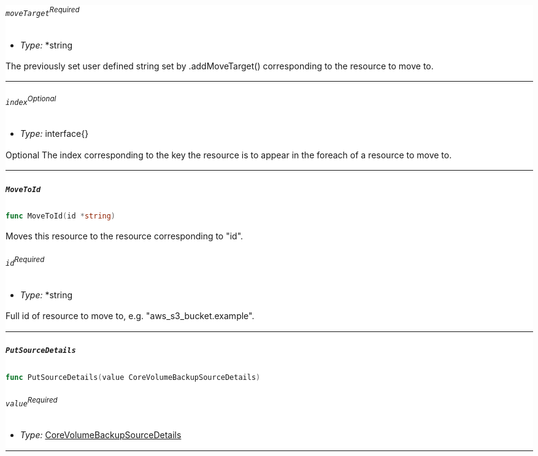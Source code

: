 ###### `moveTarget`<sup>Required</sup> <a name="moveTarget" id="rhizo-co-terraform-provider-oci.coreVolumeBackup.CoreVolumeBackup.moveTo.parameter.moveTarget"></a>

- *Type:* *string

The previously set user defined string set by .addMoveTarget() corresponding to the resource to move to.

---

###### `index`<sup>Optional</sup> <a name="index" id="rhizo-co-terraform-provider-oci.coreVolumeBackup.CoreVolumeBackup.moveTo.parameter.index"></a>

- *Type:* interface{}

Optional The index corresponding to the key the resource is to appear in the foreach of a resource to move to.

---

##### `MoveToId` <a name="MoveToId" id="rhizo-co-terraform-provider-oci.coreVolumeBackup.CoreVolumeBackup.moveToId"></a>

```go
func MoveToId(id *string)
```

Moves this resource to the resource corresponding to "id".

###### `id`<sup>Required</sup> <a name="id" id="rhizo-co-terraform-provider-oci.coreVolumeBackup.CoreVolumeBackup.moveToId.parameter.id"></a>

- *Type:* *string

Full id of resource to move to, e.g. "aws_s3_bucket.example".

---

##### `PutSourceDetails` <a name="PutSourceDetails" id="rhizo-co-terraform-provider-oci.coreVolumeBackup.CoreVolumeBackup.putSourceDetails"></a>

```go
func PutSourceDetails(value CoreVolumeBackupSourceDetails)
```

###### `value`<sup>Required</sup> <a name="value" id="rhizo-co-terraform-provider-oci.coreVolumeBackup.CoreVolumeBackup.putSourceDetails.parameter.value"></a>

- *Type:* <a href="#rhizo-co-terraform-provider-oci.coreVolumeBackup.CoreVolumeBackupSourceDetails">CoreVolumeBackupSourceDetails</a>

---
